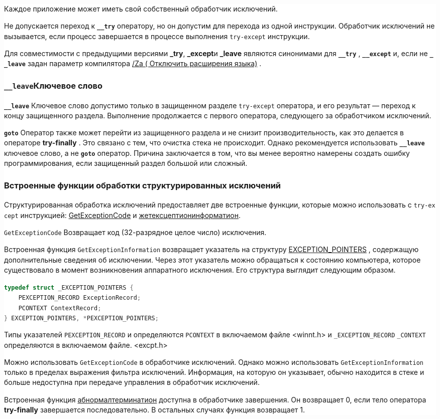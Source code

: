 Каждое приложение может иметь свой собственный обработчик исключений.

Не допускается переход к **`__try`** оператору, но он допустим для перехода из одной инструкции. Обработчик исключений не вызывается, если процесс завершается в процессе выполнения `try-except` инструкции.

Для совместимости с предыдущими версиями **_try**, **_except**и **_leave** являются синонимами для **`__try`** , **`__except`** и, если не **`__leave`** задан параметр компилятора [/Za \( Отключить расширения языка)](../build/reference/za-ze-disable-language-extensions.md) .

### <a name="the-__leave-keyword"></a><a name="__leave"></a>`__leave`Ключевое слово

**`__leave`** Ключевое слово допустимо только в защищенном разделе `try-except` оператора, и его результат — переход к концу защищенного раздела. Выполнение продолжается с первого оператора, следующего за обработчиком исключений.

**`goto`** Оператор также может перейти из защищенного раздела и не снизит производительность, как это делается в операторе **try-finally** . Это связано с тем, что очистка стека не происходит. Однако рекомендуется использовать **`__leave`** ключевое слово, а не **`goto`** оператор. Причина заключается в том, что вы менее вероятно намерены создать ошибку программирования, если защищенный раздел большой или сложный.

### <a name="structured-exception-handling-intrinsic-functions"></a>Встроенные функции обработки структурированных исключений

Структурированная обработка исключений предоставляет две встроенные функции, которые можно использовать с `try-except` инструкцией: [GetExceptionCode](/windows/win32/Debug/getexceptioncode) и [жетексцептионинформатион](/windows/win32/Debug/getexceptioninformation).

`GetExceptionCode` Возвращает код (32-разрядное целое число) исключения.

Встроенная функция `GetExceptionInformation` возвращает указатель на структуру [EXCEPTION_POINTERS](/windows/win32/api/winnt/ns-winnt-exception_pointers) , содержащую дополнительные сведения об исключении. Через этот указатель можно обращаться к состоянию компьютера, которое существовало в момент возникновения аппаратного исключения. Его структура выглядит следующим образом.

```cpp
typedef struct _EXCEPTION_POINTERS {
    PEXCEPTION_RECORD ExceptionRecord;
    PCONTEXT ContextRecord;
} EXCEPTION_POINTERS, *PEXCEPTION_POINTERS;
```

Типы указателей `PEXCEPTION_RECORD` и определяются `PCONTEXT` в включаемом файле \<winnt.h> и `_EXCEPTION_RECORD` `_CONTEXT` определяются в включаемом файле. \<excpt.h>

Можно использовать `GetExceptionCode` в обработчике исключений. Однако можно использовать `GetExceptionInformation` только в пределах выражения фильтра исключений. Информация, на которую он указывает, обычно находится в стеке и больше недоступна при передаче управления в обработчик исключений.

Встроенная функция [абнормалтерминатион](/windows/win32/Debug/abnormaltermination) доступна в обработчике завершения. Он возвращает 0, если тело оператора **try-finally** завершается последовательно. В остальных случаях функция возвращает 1.
